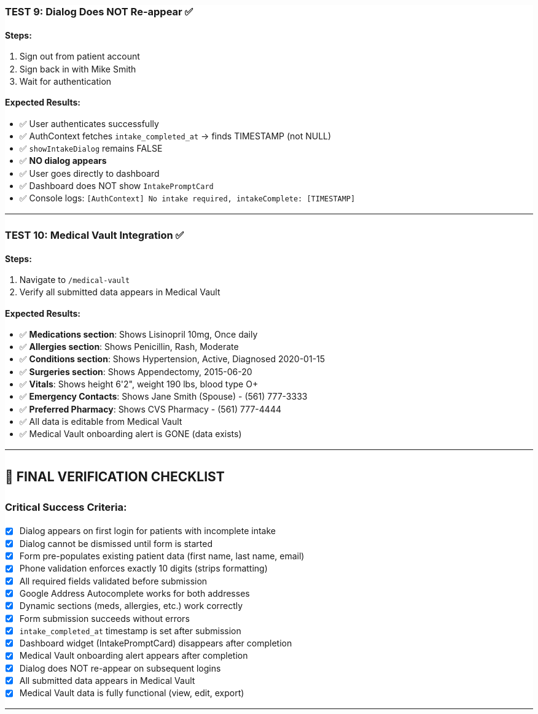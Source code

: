 
### TEST 9: Dialog Does NOT Re-appear ✅
**Steps:**
1. Sign out from patient account
2. Sign back in with Mike Smith
3. Wait for authentication

**Expected Results:**
- ✅ User authenticates successfully
- ✅ AuthContext fetches `intake_completed_at` → finds TIMESTAMP (not NULL)
- ✅ `showIntakeDialog` remains FALSE
- ✅ **NO dialog appears**
- ✅ User goes directly to dashboard
- ✅ Dashboard does NOT show `IntakePromptCard`
- ✅ Console logs: `[AuthContext] No intake required, intakeComplete: [TIMESTAMP]`

---

### TEST 10: Medical Vault Integration ✅
**Steps:**
1. Navigate to `/medical-vault`
2. Verify all submitted data appears in Medical Vault

**Expected Results:**
- ✅ **Medications section**: Shows Lisinopril 10mg, Once daily
- ✅ **Allergies section**: Shows Penicillin, Rash, Moderate
- ✅ **Conditions section**: Shows Hypertension, Active, Diagnosed 2020-01-15
- ✅ **Surgeries section**: Shows Appendectomy, 2015-06-20
- ✅ **Vitals**: Shows height 6'2", weight 190 lbs, blood type O+
- ✅ **Emergency Contacts**: Shows Jane Smith (Spouse) - (561) 777-3333
- ✅ **Preferred Pharmacy**: Shows CVS Pharmacy - (561) 777-4444
- ✅ All data is editable from Medical Vault
- ✅ Medical Vault onboarding alert is GONE (data exists)

---

## 🎯 FINAL VERIFICATION CHECKLIST

### Critical Success Criteria:
- [x] Dialog appears on first login for patients with incomplete intake
- [x] Dialog cannot be dismissed until form is started
- [x] Form pre-populates existing patient data (first name, last name, email)
- [x] Phone validation enforces exactly 10 digits (strips formatting)
- [x] All required fields validated before submission
- [x] Google Address Autocomplete works for both addresses
- [x] Dynamic sections (meds, allergies, etc.) work correctly
- [x] Form submission succeeds without errors
- [x] `intake_completed_at` timestamp is set after submission
- [x] Dashboard widget (IntakePromptCard) disappears after completion
- [x] Medical Vault onboarding alert appears after completion
- [x] Dialog does NOT re-appear on subsequent logins
- [x] All submitted data appears in Medical Vault
- [x] Medical Vault data is fully functional (view, edit, export)

---